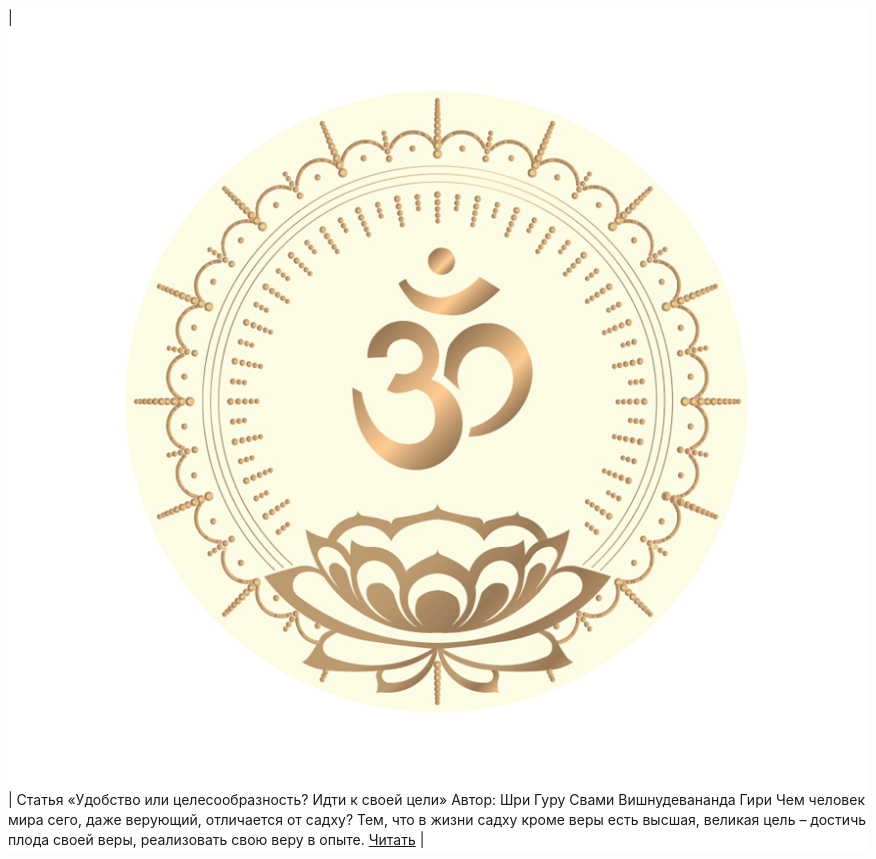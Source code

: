 | ![Статья «Удобство или целесообразность? Идти к своей цели»](/upload/empty-new.png "Статья «Удобство или целесообразность? Идти к своей цели»")             | Статья «Удобство или целесообразность? Идти к своей цели» Автор: Шри Гуру Свами Вишнудевананда Гири Чем человек мира сего, даже верующий, отличается от садху? Тем, что в жизни садху кроме веры есть высшая, великая цель – достичь плода своей веры, реализовать свою веру в опыте. [Читать](/library/iz-satsangov-svami-vishnudevananda-giri/statya-udobstvo-ili-tselesoobraznost-idti-k-svoey-tseli/)                                                                                                                                                                                                                                                                                                                                                                                                                                                              |